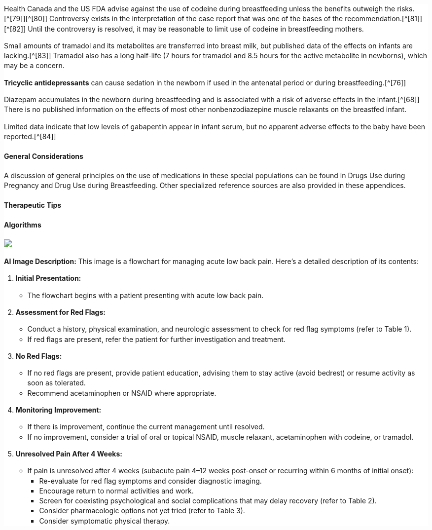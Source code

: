 Health Canada and the US FDA advise against the use of codeine during breastfeeding unless the benefits outweigh the risks.​[^[79]]​[^[80]] Controversy exists in the interpretation of the case report that was one of the bases of the recommendation.​[^[81]]​[^[82]] Until the controversy is resolved, it may be reasonable to limit use of codeine in breastfeeding mothers.

Small amounts of tramadol and its metabolites are transferred into breast milk, but published data of the effects on infants are lacking.​[^[83]] Tramadol also has a long half-life (7 hours for tramadol and 8.5 hours for the active metabolite in newborns), which may be a concern.

**Tricyclic antidepressants** can cause sedation in the newborn if used in the antenatal period or during breastfeeding.​[^[76]]

Diazepam accumulates in the newborn during breastfeeding and is associated with a risk of adverse effects in the infant.​[^[68]] There is no published information on the effects of most other nonbenzodiazepine muscle relaxants on the breastfed infant.

Limited data indicate that low levels of gabapentin appear in infant serum, but no apparent adverse effects to the baby have been reported.​[^[84]]

#### General Considerations

A discussion of general principles on the use of medications in these special populations can be found in Drugs Use during Pregnancy and Drug Use during Breastfeeding. Other specialized reference sources are also provided in these appendices. 

#### Therapeutic Tips



#### Algorithms

![](images/lowbackpain_manlowbacpai.gif)


**AI Image Description:**
This image is a flowchart for managing acute low back pain. Here’s a detailed description of its contents:

1. **Initial Presentation:**
   - The flowchart begins with a patient presenting with acute low back pain.

2. **Assessment for Red Flags:**
   - Conduct a history, physical examination, and neurologic assessment to check for red flag symptoms (refer to Table 1).
   - If red flags are present, refer the patient for further investigation and treatment.

3. **No Red Flags:**
   - If no red flags are present, provide patient education, advising them to stay active (avoid bedrest) or resume activity as soon as tolerated.
   - Recommend acetaminophen or NSAID where appropriate.

4. **Monitoring Improvement:**
   - If there is improvement, continue the current management until resolved.
   - If no improvement, consider a trial of oral or topical NSAID, muscle relaxant, acetaminophen with codeine, or tramadol.

5. **Unresolved Pain After 4 Weeks:**
   - If pain is unresolved after 4 weeks (subacute pain 4–12 weeks post-onset or recurring within 6 months of initial onset):
     - Re-evaluate for red flag symptoms and consider diagnostic imaging.
     - Encourage return to normal activities and work.
     - Screen for coexisting psychological and social complications that may delay recovery (refer to Table 2).
     - Consider pharmacologic options not yet tried (refer to Table 3).
     - Consider symptomatic physical therapy.
